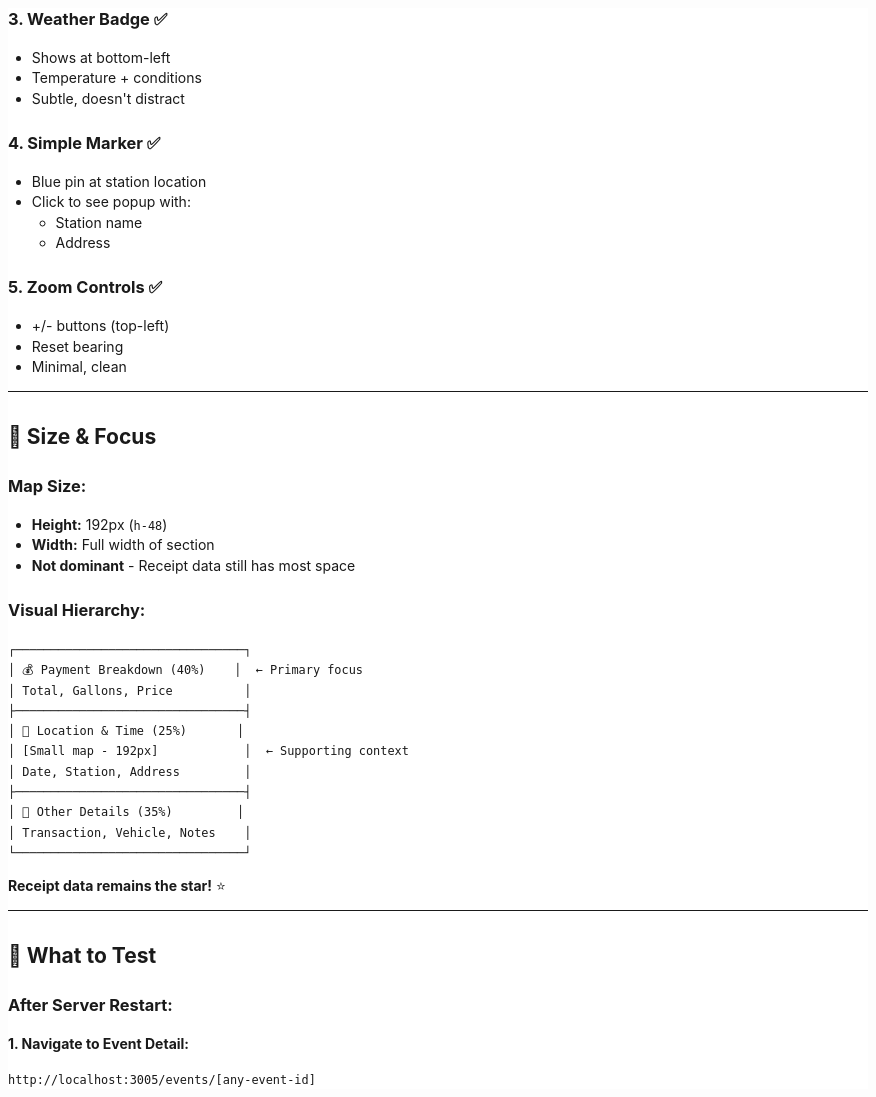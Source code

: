 ### **3. Weather Badge** ✅
- Shows at bottom-left
- Temperature + conditions
- Subtle, doesn't distract

### **4. Simple Marker** ✅
- Blue pin at station location
- Click to see popup with:
  - Station name
  - Address

### **5. Zoom Controls** ✅
- +/- buttons (top-left)
- Reset bearing
- Minimal, clean

---

## 📏 Size & Focus

### **Map Size:**
- **Height:** 192px (`h-48`)
- **Width:** Full width of section
- **Not dominant** - Receipt data still has most space

### **Visual Hierarchy:**
```
┌────────────────────────────────┐
│ 💰 Payment Breakdown (40%)    │  ← Primary focus
│ Total, Gallons, Price          │
├────────────────────────────────┤
│ 📍 Location & Time (25%)       │
│ [Small map - 192px]            │  ← Supporting context
│ Date, Station, Address         │
├────────────────────────────────┤
│ 🧾 Other Details (35%)         │
│ Transaction, Vehicle, Notes    │
└────────────────────────────────┘
```

**Receipt data remains the star!** ⭐

---

## 🚀 What to Test

### **After Server Restart:**

**1. Navigate to Event Detail:**
```
http://localhost:3005/events/[any-event-id]
```
